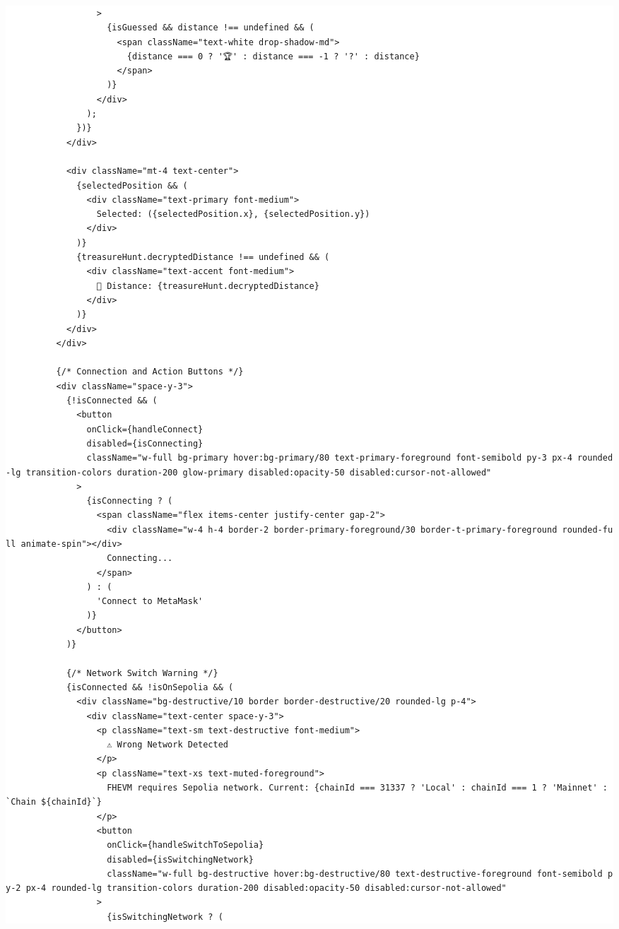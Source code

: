                       >
                        {isGuessed && distance !== undefined && (
                          <span className="text-white drop-shadow-md">
                            {distance === 0 ? '🏆' : distance === -1 ? '?' : distance}
                          </span>
                        )}
                      </div>
                    );
                  })}
                </div>

                <div className="mt-4 text-center">
                  {selectedPosition && (
                    <div className="text-primary font-medium">
                      Selected: ({selectedPosition.x}, {selectedPosition.y})
                    </div>
                  )}
                  {treasureHunt.decryptedDistance !== undefined && (
                    <div className="text-accent font-medium">
                      🎯 Distance: {treasureHunt.decryptedDistance}
                    </div>
                  )}
                </div>
              </div>

              {/* Connection and Action Buttons */}
              <div className="space-y-3">
                {!isConnected && (
                  <button
                    onClick={handleConnect}
                    disabled={isConnecting}
                    className="w-full bg-primary hover:bg-primary/80 text-primary-foreground font-semibold py-3 px-4 rounded-lg transition-colors duration-200 glow-primary disabled:opacity-50 disabled:cursor-not-allowed"
                  >
                    {isConnecting ? (
                      <span className="flex items-center justify-center gap-2">
                        <div className="w-4 h-4 border-2 border-primary-foreground/30 border-t-primary-foreground rounded-full animate-spin"></div>
                        Connecting...
                      </span>
                    ) : (
                      'Connect to MetaMask'
                    )}
                  </button>
                )}

                {/* Network Switch Warning */}
                {isConnected && !isOnSepolia && (
                  <div className="bg-destructive/10 border border-destructive/20 rounded-lg p-4">
                    <div className="text-center space-y-3">
                      <p className="text-sm text-destructive font-medium">
                        ⚠️ Wrong Network Detected
                      </p>
                      <p className="text-xs text-muted-foreground">
                        FHEVM requires Sepolia network. Current: {chainId === 31337 ? 'Local' : chainId === 1 ? 'Mainnet' : `Chain ${chainId}`}
                      </p>
                      <button
                        onClick={handleSwitchToSepolia}
                        disabled={isSwitchingNetwork}
                        className="w-full bg-destructive hover:bg-destructive/80 text-destructive-foreground font-semibold py-2 px-4 rounded-lg transition-colors duration-200 disabled:opacity-50 disabled:cursor-not-allowed"
                      >
                        {isSwitchingNetwork ? (
